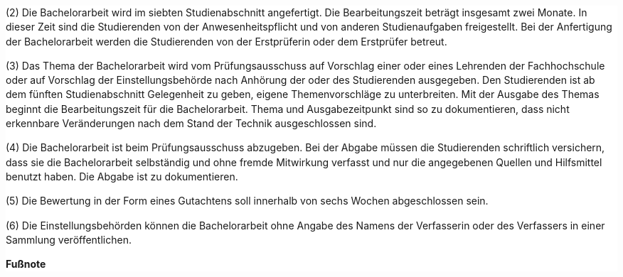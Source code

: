 </div>

<div class="jurAbsatz">

(2) Die Bachelorarbeit wird im siebten Studienabschnitt angefertigt. Die
Bearbeitungszeit beträgt insgesamt zwei Monate. In dieser Zeit sind die
Studierenden von der Anwesenheitspflicht und von anderen Studienaufgaben
freigestellt. Bei der Anfertigung der Bachelorarbeit werden die
Studierenden von der Erstprüferin oder dem Erstprüfer betreut.

</div>

<div class="jurAbsatz">

(3) Das Thema der Bachelorarbeit wird vom Prüfungsausschuss auf
Vorschlag einer oder eines Lehrenden der Fachhochschule oder auf
Vorschlag der Einstellungsbehörde nach Anhörung der oder des
Studierenden ausgegeben. Den Studierenden ist ab dem fünften
Studienabschnitt Gelegenheit zu geben, eigene Themenvorschläge zu
unterbreiten. Mit der Ausgabe des Themas beginnt die Bearbeitungszeit
für die Bachelorarbeit. Thema und Ausgabezeitpunkt sind so zu
dokumentieren, dass nicht erkennbare Veränderungen nach dem Stand der
Technik ausgeschlossen sind.

</div>

<div class="jurAbsatz">

(4) Die Bachelorarbeit ist beim Prüfungsausschuss abzugeben. Bei der
Abgabe müssen die Studierenden schriftlich versichern, dass sie die
Bachelorarbeit selbständig und ohne fremde Mitwirkung verfasst und nur
die angegebenen Quellen und Hilfsmittel benutzt haben. Die Abgabe ist zu
dokumentieren.

</div>

<div class="jurAbsatz">

(5) Die Bewertung in der Form eines Gutachtens soll innerhalb von sechs
Wochen abgeschlossen sein.

</div>

<div class="jurAbsatz">

(6) Die Einstellungsbehörden können die Bachelorarbeit ohne Angabe des
Namens der Verfasserin oder des Verfassers in einer Sammlung
veröffentlichen.

</div>

</div>

</div>

</div>

<div>

  
**Fußnote**
